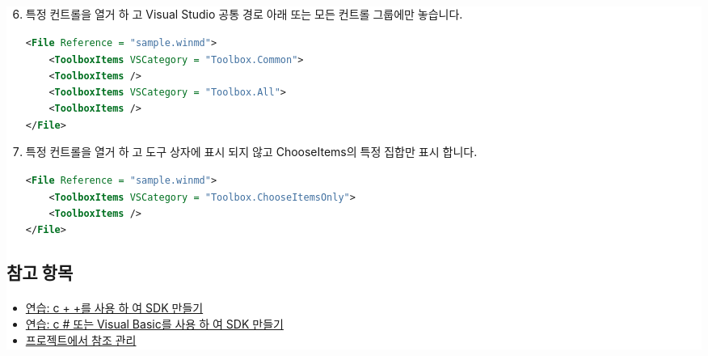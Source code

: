 6. 특정 컨트롤을 열거 하 고 Visual Studio 공통 경로 아래 또는 모든 컨트롤 그룹에만 놓습니다.

    ```xml
    <File Reference = "sample.winmd">
        <ToolboxItems VSCategory = "Toolbox.Common">
        <ToolboxItems />
        <ToolboxItems VSCategory = "Toolbox.All">
        <ToolboxItems />
    </File>
    ```

7. 특정 컨트롤을 열거 하 고 도구 상자에 표시 되지 않고 ChooseItems의 특정 집합만 표시 합니다.

    ```xml
    <File Reference = "sample.winmd">
        <ToolboxItems VSCategory = "Toolbox.ChooseItemsOnly">
        <ToolboxItems />
    </File>
    ```

## <a name="see-also"></a>참고 항목

- [연습: c + +를 사용 하 여 SDK 만들기](../extensibility/walkthrough-creating-an-sdk-using-cpp.md)
- [연습: c # 또는 Visual Basic를 사용 하 여 SDK 만들기](../extensibility/walkthrough-creating-an-sdk-using-csharp-or-visual-basic.md)
- [프로젝트에서 참조 관리](../ide/managing-references-in-a-project.md)
